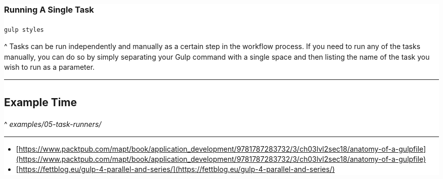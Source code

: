 ### Running A Single Task

```javascript
gulp styles
```

^ Tasks can be run independently and manually as a certain step in the workflow process. If you need to run any of the tasks manually, you can do so by simply separating your Gulp command with a single space and then listing the name of the task you wish to run as a parameter.

---

## Example Time

^ _examples/05-task-runners/_

---

- [https://www.packtpub.com/mapt/book/application_development/9781787283732/3/ch03lvl2sec18/anatomy-of-a-gulpfile](https://www.packtpub.com/mapt/book/application_development/9781787283732/3/ch03lvl2sec18/anatomy-of-a-gulpfile)
- [https://fettblog.eu/gulp-4-parallel-and-series/](https://fettblog.eu/gulp-4-parallel-and-series/)
